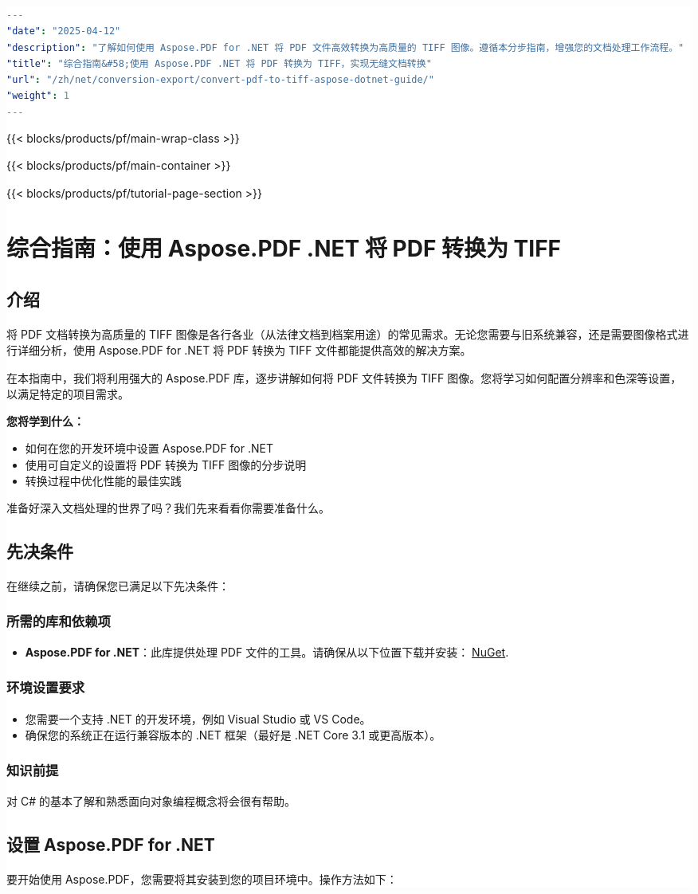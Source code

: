 ```yaml
---
"date": "2025-04-12"
"description": "了解如何使用 Aspose.PDF for .NET 将 PDF 文件高效转换为高质量的 TIFF 图像。遵循本分步指南，增强您的文档处理工作流程。"
"title": "综合指南&#58;使用 Aspose.PDF .NET 将 PDF 转换为 TIFF，实现无缝文档转换"
"url": "/zh/net/conversion-export/convert-pdf-to-tiff-aspose-dotnet-guide/"
"weight": 1
---
```


{{< blocks/products/pf/main-wrap-class >}}

{{< blocks/products/pf/main-container >}}

{{< blocks/products/pf/tutorial-page-section >}}


# 综合指南：使用 Aspose.PDF .NET 将 PDF 转换为 TIFF

## 介绍

将 PDF 文档转换为高质量的 TIFF 图像是各行各业（从法律文档到档案用途）的常见需求。无论您需要与旧系统兼容，还是需要图像格式进行详细分析，使用 Aspose.PDF for .NET 将 PDF 转换为 TIFF 文件都能提供高效的解决方案。

在本指南中，我们将利用强大的 Aspose.PDF 库，逐步讲解如何将 PDF 文件转换为 TIFF 图像。您将学习如何配置分辨率和色深等设置，以满足特定的项目需求。

**您将学到什么：**
- 如何在您的开发环境中设置 Aspose.PDF for .NET
- 使用可自定义的设置将 PDF 转换为 TIFF 图像的分步说明
- 转换过程中优化性能的最佳实践

准备好深入文档处理的世界了吗？我们先来看看你需要准备什么。

## 先决条件

在继续之前，请确保您已满足以下先决条件：

### 所需的库和依赖项
- **Aspose.PDF for .NET**：此库提供处理 PDF 文件的工具。请确保从以下位置下载并安装： [NuGet](https://nuget。org/packages/Aspose.Pdf).

### 环境设置要求
- 您需要一个支持 .NET 的开发环境，例如 Visual Studio 或 VS Code。
- 确保您的系统正在运行兼容版本的 .NET 框架（最好是 .NET Core 3.1 或更高版本）。

### 知识前提
对 C# 的基本了解和熟悉面向对象编程概念将会很有帮助。

## 设置 Aspose.PDF for .NET

要开始使用 Aspose.PDF，您需要将其安装到您的项目环境中。操作方法如下：
